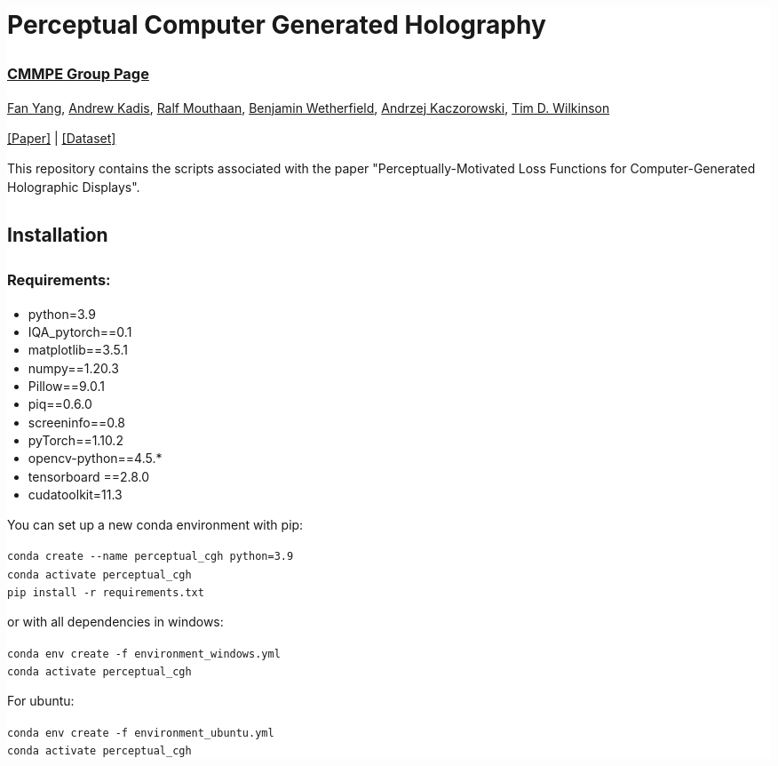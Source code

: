 # Perceptual Computer Generated Holography

### [CMMPE Group Page](http://www-g.eng.cam.ac.uk/CMMPE/index.html)

[Fan Yang](http://www-g.eng.cam.ac.uk/CMMPE/Team/FanYang.html),
[Andrew Kadis](http://www-g.eng.cam.ac.uk/CMMPE/Team/AndrewKadis.html),
[Ralf Mouthaan](https://www.ralfmouthaan.com/home),
[Benjamin Wetherfield](http://www-g.eng.cam.ac.uk/CMMPE/Team/BenjaminWetherfield.html),
[Andrzej Kaczorowski](http://www.drandrzejka.com/),
[Tim D. Wilkinson](http://www-g.eng.cam.ac.uk/CMMPE/Team/TimWilkinson.html)

[[Paper]](https://www.nature.com/articles/s41598-022-11373-8) | [[Dataset]](https://drive.google.com/drive/folders/1n2AsozJ0Z1_pMrvjVmeEDdQGHN2X8vn2?usp=sharing)

This repository contains the scripts associated with the paper "Perceptually-Motivated Loss Functions for
Computer-Generated Holographic Displays".

## Installation

### Requirements:

- python=3.9
- IQA_pytorch==0.1
- matplotlib==3.5.1
- numpy==1.20.3
- Pillow==9.0.1
- piq==0.6.0
- screeninfo==0.8
- pyTorch==1.10.2
- opencv-python==4.5.*
- tensorboard ==2.8.0
- cudatoolkit=11.3

You can set up a new conda environment with pip:

```
conda create --name perceptual_cgh python=3.9
conda activate perceptual_cgh
pip install -r requirements.txt
```

or with all dependencies in windows:

```
conda env create -f environment_windows.yml
conda activate perceptual_cgh
```

For ubuntu:

```
conda env create -f environment_ubuntu.yml
conda activate perceptual_cgh
```
